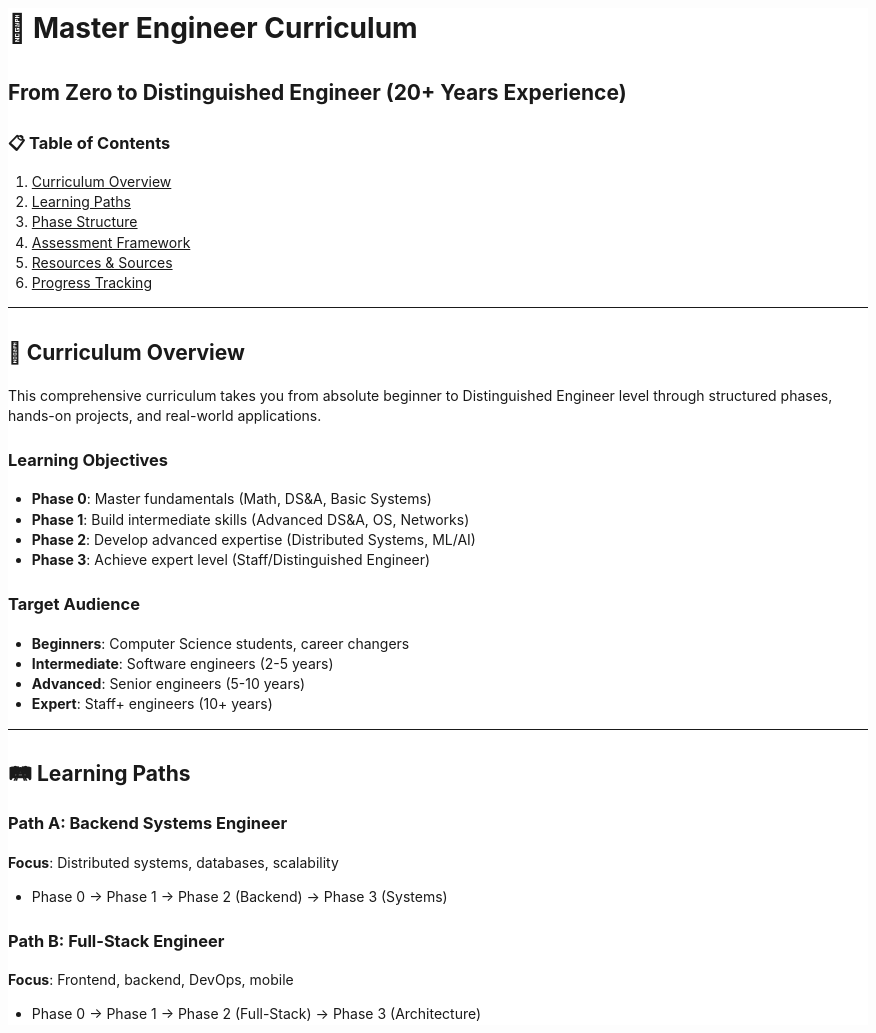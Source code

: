 # 🚀 Master Engineer Curriculum

## From Zero to Distinguished Engineer (20+ Years Experience)

### 📋 Table of Contents

1. [Curriculum Overview](#curriculum-overview/)
2. [Learning Paths](#learning-paths/)
3. [Phase Structure](#phase-structure/)
4. [Assessment Framework](#assessment-framework/)
5. [Resources & Sources](#resources--sources/)
6. [Progress Tracking](#progress-tracking/)

---

## 🎯 Curriculum Overview

This comprehensive curriculum takes you from absolute beginner to Distinguished Engineer level through structured phases, hands-on projects, and real-world applications.

### Learning Objectives

- **Phase 0**: Master fundamentals (Math, DS&A, Basic Systems)
- **Phase 1**: Build intermediate skills (Advanced DS&A, OS, Networks)
- **Phase 2**: Develop advanced expertise (Distributed Systems, ML/AI)
- **Phase 3**: Achieve expert level (Staff/Distinguished Engineer)

### Target Audience

- **Beginners**: Computer Science students, career changers
- **Intermediate**: Software engineers (2-5 years)
- **Advanced**: Senior engineers (5-10 years)
- **Expert**: Staff+ engineers (10+ years)

---

## 🛤️ Learning Paths

### Path A: Backend Systems Engineer

**Focus**: Distributed systems, databases, scalability

- Phase 0 → Phase 1 → Phase 2 (Backend) → Phase 3 (Systems)

### Path B: Full-Stack Engineer

**Focus**: Frontend, backend, DevOps, mobile

- Phase 0 → Phase 1 → Phase 2 (Full-Stack) → Phase 3 (Architecture)
